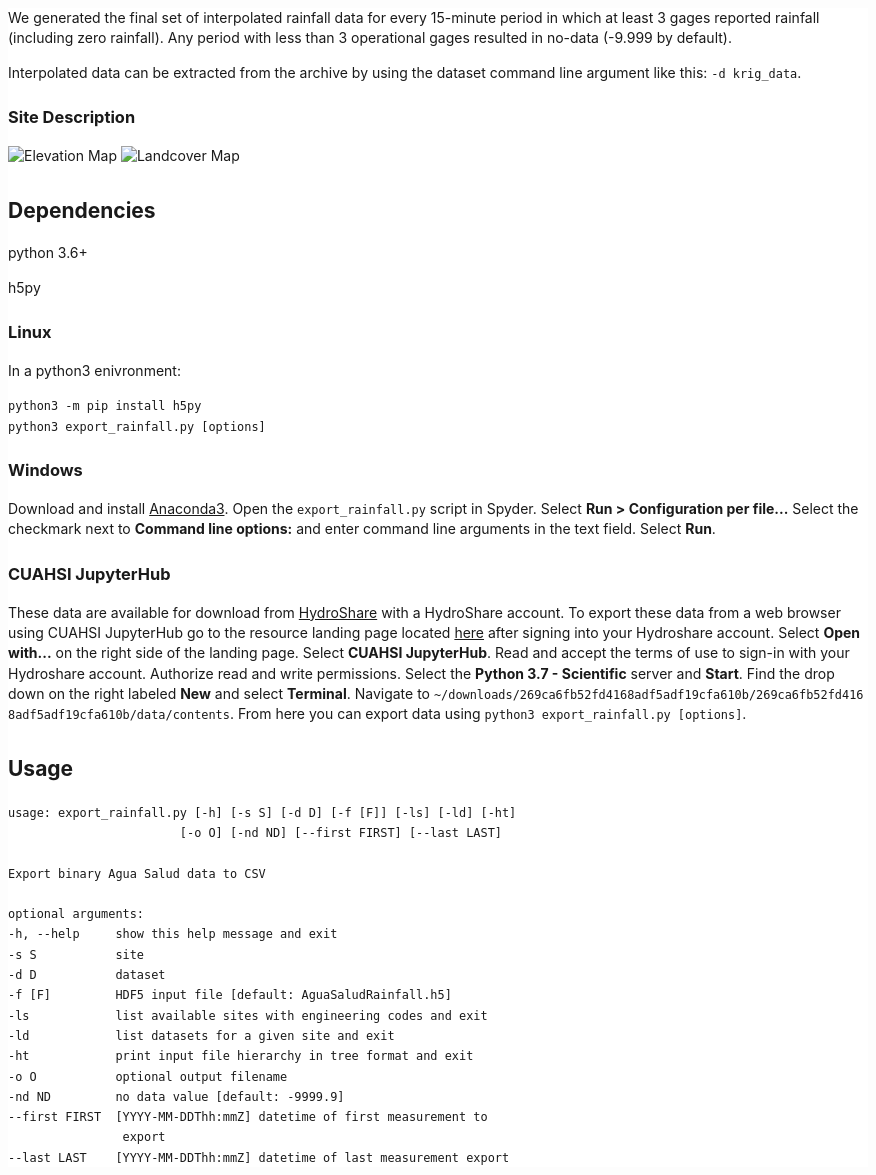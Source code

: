 We generated the final set of interpolated rainfall data for every 15-minute period in which at least 3 gages reported rainfall (including zero rainfall). Any period with less than 3 operational gages resulted in no-data (-9.999 by default).

Interpolated data can be extracted from the archive by using the dataset command line argument like this: `-d krig_data`.

### Site Description

![Elevation Map](sites_elevation.png)
![Landcover Map](sites_landcover.png)

## Dependencies

python 3.6+

h5py

### Linux
In a python3 enivronment:  

    python3 -m pip install h5py
    python3 export_rainfall.py [options]

### Windows

Download and install [Anaconda3](https://www.anaconda.com/). Open the `export_rainfall.py` script in Spyder. Select **Run > Configuration per file...** Select the checkmark next to **Command line options:** and enter command line arguments in the text field. Select **Run**.

### CUAHSI JupyterHub

These data are available for download from [HydroShare](http://www.hydroshare.org) with a HydroShare account. To export these data from a web browser using CUAHSI JupyterHub go to the resource landing page located [here](https://www.hydroshare.org/resource/269ca6fb52fd4168adf5adf19cfa610b) after signing into your Hydroshare account. Select **Open with...** on the right side of the landing page. Select **CUAHSI JupyterHub**. Read and accept the terms of use to sign-in with your Hydroshare account. Authorize read and write permissions. Select the **Python 3.7 - Scientific** server and **Start**. Find the drop down on the right labeled **New** and select **Terminal**. Navigate to `~/downloads/269ca6fb52fd4168adf5adf19cfa610b/269ca6fb52fd4168adf5adf19cfa610b/data/contents`. From here you can export data using `python3 export_rainfall.py [options]`.

## Usage

	usage: export_rainfall.py [-h] [-s S] [-d D] [-f [F]] [-ls] [-ld] [-ht]
							[-o O] [-nd ND] [--first FIRST] [--last LAST]

	Export binary Agua Salud data to CSV

	optional arguments:
	-h, --help     show this help message and exit
	-s S           site
	-d D           dataset
	-f [F]         HDF5 input file [default: AguaSaludRainfall.h5]
	-ls            list available sites with engineering codes and exit
	-ld            list datasets for a given site and exit
	-ht            print input file hierarchy in tree format and exit
	-o O           optional output filename
	-nd ND         no data value [default: -9999.9]
	--first FIRST  [YYYY-MM-DDThh:mmZ] datetime of first measurement to
					export
	--last LAST    [YYYY-MM-DDThh:mmZ] datetime of last measurement export
